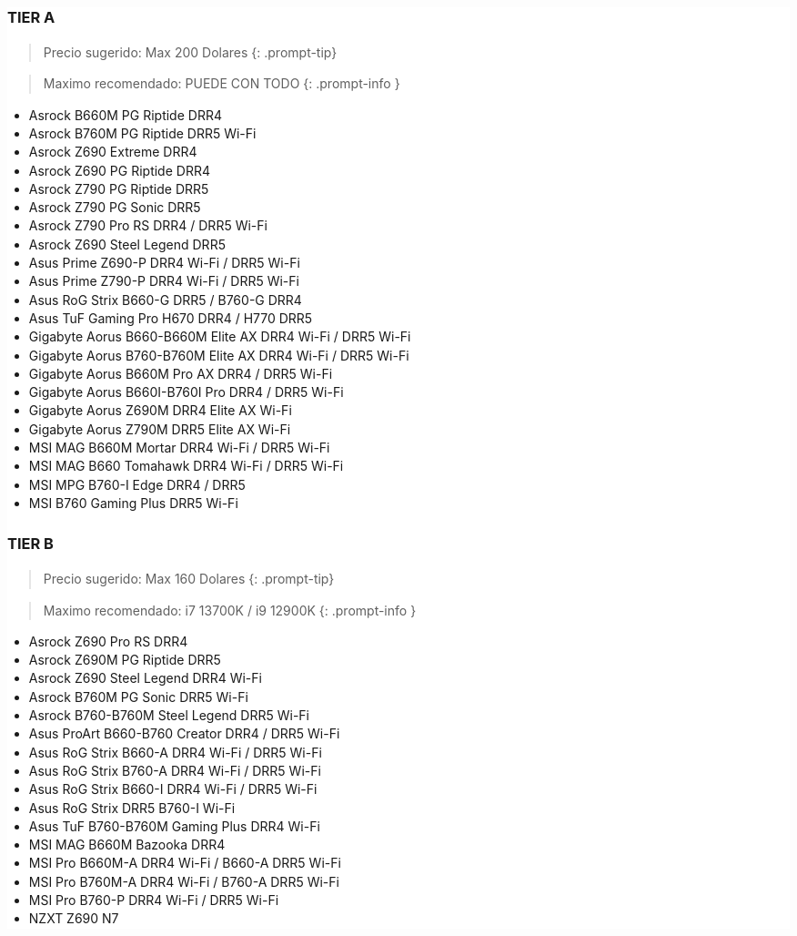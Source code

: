 ### TIER A

> Precio sugerido: Max 200 Dolares
{: .prompt-tip}

>Maximo recomendado: PUEDE CON TODO
{: .prompt-info }

- Asrock B660M PG Riptide DRR4
- Asrock B760M PG Riptide DRR5 Wi-Fi
- Asrock Z690 Extreme DRR4
- Asrock Z690 PG Riptide DRR4
- Asrock Z790 PG Riptide DRR5
- Asrock Z790 PG Sonic DRR5
- Asrock Z790 Pro RS DRR4 / DRR5 Wi-Fi
- Asrock Z690 Steel Legend DRR5
- Asus Prime Z690-P DRR4 Wi-Fi / DRR5 Wi-Fi
- Asus Prime Z790-P DRR4 Wi-Fi / DRR5 Wi-Fi
- Asus RoG Strix B660-G DRR5 / B760-G DRR4
- Asus TuF Gaming Pro H670 DRR4 / H770 DRR5
- Gigabyte Aorus B660-B660M Elite AX DRR4 Wi-Fi / DRR5 Wi-Fi
- Gigabyte Aorus B760-B760M Elite AX DRR4 Wi-Fi / DRR5 Wi-Fi
- Gigabyte Aorus B660M Pro AX DRR4 / DRR5 Wi-Fi
- Gigabyte Aorus B660I-B760I Pro DRR4 / DRR5 Wi-Fi
- Gigabyte Aorus Z690M DRR4 Elite AX Wi-Fi
- Gigabyte Aorus Z790M DRR5 Elite AX Wi-Fi
- MSI MAG B660M Mortar DRR4 Wi-Fi / DRR5 Wi-Fi
- MSI MAG B660 Tomahawk DRR4 Wi-Fi / DRR5 Wi-Fi
- MSI MPG B760-I Edge DRR4 / DRR5
- MSI B760 Gaming Plus DRR5 Wi-Fi

### TIER B

> Precio sugerido: Max 160 Dolares
{: .prompt-tip}

>Maximo recomendado: i7 13700K / i9 12900K
{: .prompt-info }

- Asrock Z690 Pro RS DRR4 
- Asrock Z690M PG Riptide DRR5
- Asrock Z690 Steel Legend DRR4 Wi-Fi
- Asrock B760M PG Sonic DRR5 Wi-Fi
- Asrock B760-B760M Steel Legend DRR5 Wi-Fi
- Asus ProArt B660-B760 Creator DRR4 / DRR5 Wi-Fi
- Asus RoG Strix B660-A DRR4 Wi-Fi / DRR5 Wi-Fi
- Asus RoG Strix B760-A DRR4 Wi-Fi / DRR5 Wi-Fi
- Asus RoG Strix B660-I DRR4 Wi-Fi / DRR5 Wi-Fi
- Asus RoG Strix DRR5 B760-I Wi-Fi
- Asus TuF B760-B760M Gaming Plus DRR4 Wi-Fi
- MSI MAG B660M Bazooka DRR4 
- MSI Pro B660M-A DRR4 Wi-Fi / B660-A DRR5 Wi-Fi
- MSI Pro B760M-A DRR4 Wi-Fi / B760-A DRR5 Wi-Fi
- MSI Pro B760-P DRR4 Wi-Fi / DRR5 Wi-Fi
- NZXT Z690 N7
